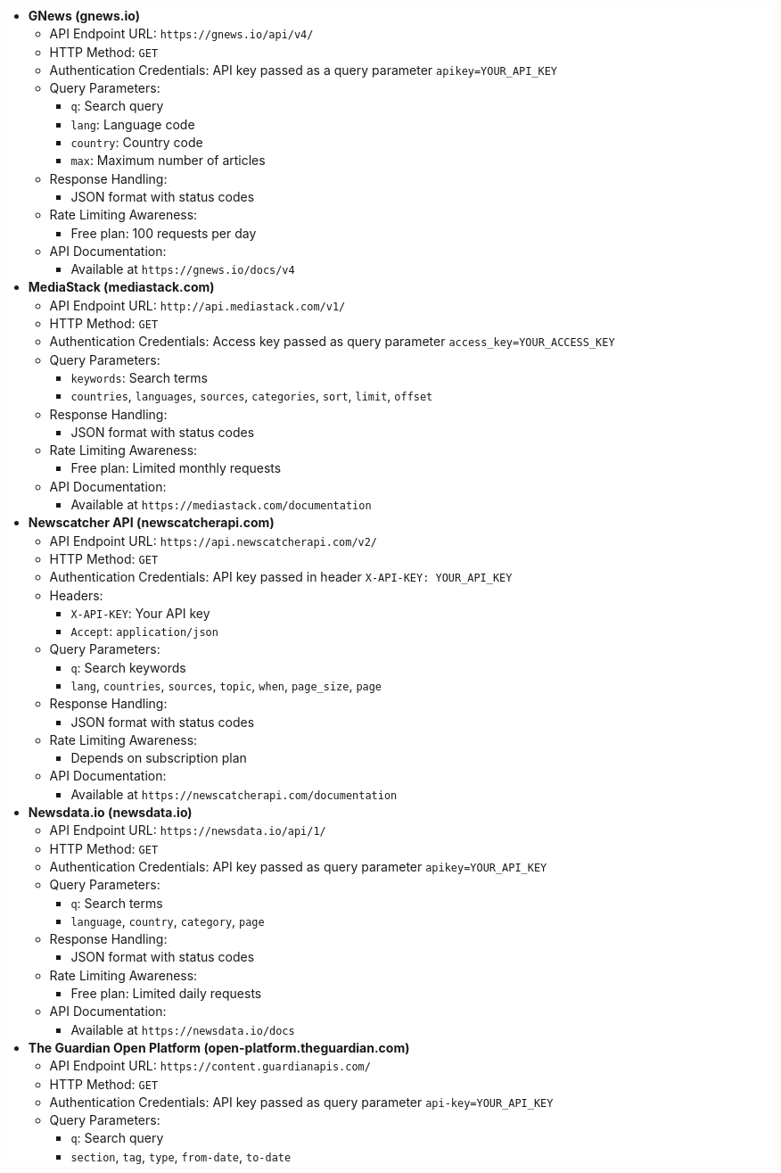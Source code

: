   - **GNews (gnews.io)**
    - API Endpoint URL: `https://gnews.io/api/v4/`
    - HTTP Method: `GET`
    - Authentication Credentials: API key passed as a query parameter `apikey=YOUR_API_KEY`
    - Query Parameters:
      - `q`: Search query
      - `lang`: Language code
      - `country`: Country code
      - `max`: Maximum number of articles
    - Response Handling:
      - JSON format with status codes
    - Rate Limiting Awareness:
      - Free plan: 100 requests per day
    - API Documentation:
      - Available at `https://gnews.io/docs/v4`
  - **MediaStack (mediastack.com)**
    - API Endpoint URL: `http://api.mediastack.com/v1/`
    - HTTP Method: `GET`
    - Authentication Credentials: Access key passed as query parameter `access_key=YOUR_ACCESS_KEY`
    - Query Parameters:
      - `keywords`: Search terms
      - `countries`, `languages`, `sources`, `categories`, `sort`, `limit`, `offset`
    - Response Handling:
      - JSON format with status codes
    - Rate Limiting Awareness:
      - Free plan: Limited monthly requests
    - API Documentation:
      - Available at `https://mediastack.com/documentation`
  - **Newscatcher API (newscatcherapi.com)**
    - API Endpoint URL: `https://api.newscatcherapi.com/v2/`
    - HTTP Method: `GET`
    - Authentication Credentials: API key passed in header `X-API-KEY: YOUR_API_KEY`
    - Headers:
      - `X-API-KEY`: Your API key
      - `Accept`: `application/json`
    - Query Parameters:
      - `q`: Search keywords
      - `lang`, `countries`, `sources`, `topic`, `when`, `page_size`, `page`
    - Response Handling:
      - JSON format with status codes
    - Rate Limiting Awareness:
      - Depends on subscription plan
    - API Documentation:
      - Available at `https://newscatcherapi.com/documentation`
  - **Newsdata.io (newsdata.io)**
    - API Endpoint URL: `https://newsdata.io/api/1/`
    - HTTP Method: `GET`
    - Authentication Credentials: API key passed as query parameter `apikey=YOUR_API_KEY`
    - Query Parameters:
      - `q`: Search terms
      - `language`, `country`, `category`, `page`
    - Response Handling:
      - JSON format with status codes
    - Rate Limiting Awareness:
      - Free plan: Limited daily requests
    - API Documentation:
      - Available at `https://newsdata.io/docs`
  - **The Guardian Open Platform (open-platform.theguardian.com)**
    - API Endpoint URL: `https://content.guardianapis.com/`
    - HTTP Method: `GET`
    - Authentication Credentials: API key passed as query parameter `api-key=YOUR_API_KEY`
    - Query Parameters:
      - `q`: Search query
      - `section`, `tag`, `type`, `from-date`, `to-date`